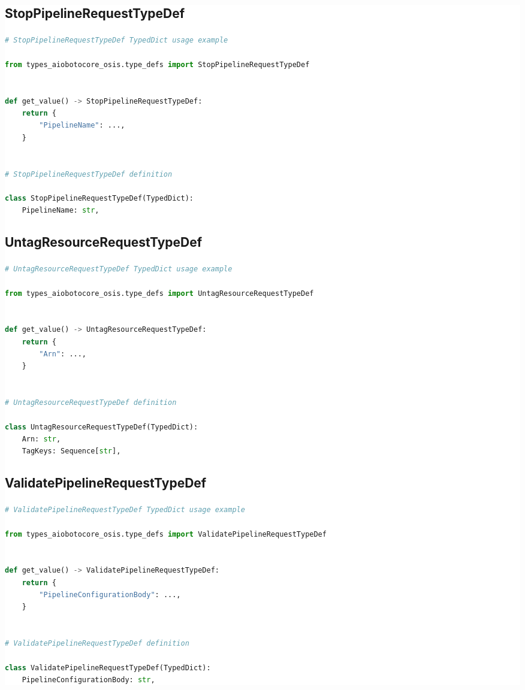 ## StopPipelineRequestTypeDef

```python
# StopPipelineRequestTypeDef TypedDict usage example

from types_aiobotocore_osis.type_defs import StopPipelineRequestTypeDef


def get_value() -> StopPipelineRequestTypeDef:
    return {
        "PipelineName": ...,
    }


# StopPipelineRequestTypeDef definition

class StopPipelineRequestTypeDef(TypedDict):
    PipelineName: str,
```

## UntagResourceRequestTypeDef

```python
# UntagResourceRequestTypeDef TypedDict usage example

from types_aiobotocore_osis.type_defs import UntagResourceRequestTypeDef


def get_value() -> UntagResourceRequestTypeDef:
    return {
        "Arn": ...,
    }


# UntagResourceRequestTypeDef definition

class UntagResourceRequestTypeDef(TypedDict):
    Arn: str,
    TagKeys: Sequence[str],
```

## ValidatePipelineRequestTypeDef

```python
# ValidatePipelineRequestTypeDef TypedDict usage example

from types_aiobotocore_osis.type_defs import ValidatePipelineRequestTypeDef


def get_value() -> ValidatePipelineRequestTypeDef:
    return {
        "PipelineConfigurationBody": ...,
    }


# ValidatePipelineRequestTypeDef definition

class ValidatePipelineRequestTypeDef(TypedDict):
    PipelineConfigurationBody: str,
```
